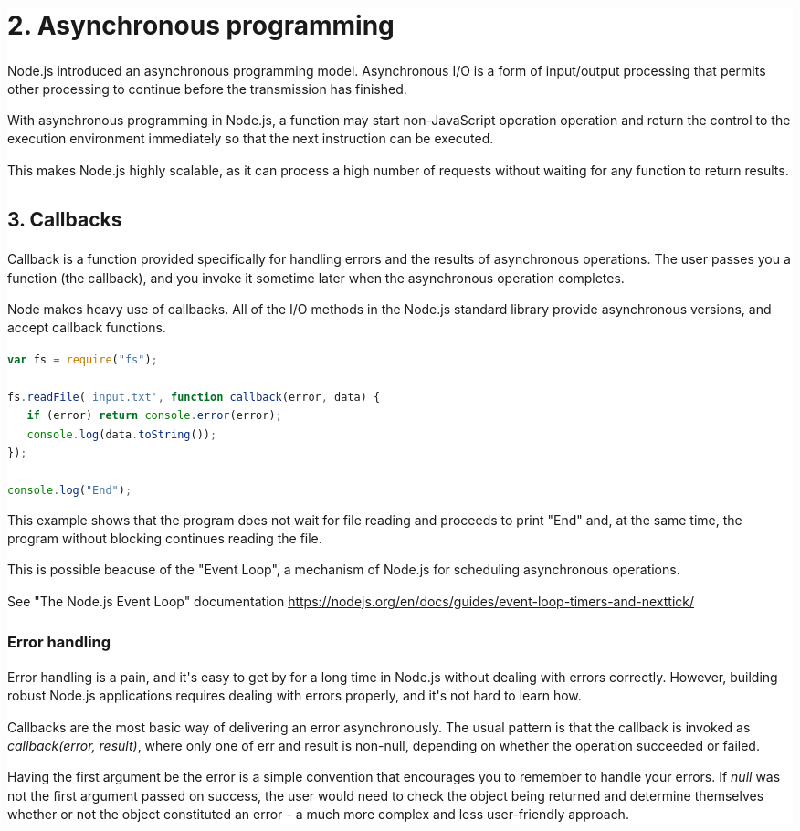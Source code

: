 # 2. Asynchronous programming

Node.js introduced an asynchronous programming model. Asynchronous I/O is a form of input/output processing that permits other processing to continue before the transmission has finished.

With asynchronous programming in Node.js, a function may start non-JavaScript operation operation and return the control to the execution environment immediately so that the next instruction can be executed.

This makes Node.js highly scalable, as it can process a high number of requests without waiting for any function to return results.

## 3. Callbacks

Callback is a function provided specifically for handling errors and the results of asynchronous operations. The user passes you a function (the callback), and you invoke it sometime later when the asynchronous operation completes.

Node makes heavy use of callbacks. All of the I/O methods in the Node.js standard library provide asynchronous versions, and accept callback functions.

```javascript
var fs = require("fs");

fs.readFile('input.txt', function callback(error, data) {
   if (error) return console.error(error);
   console.log(data.toString());
});

console.log("End");
```

This example shows that the program does not wait for file reading and proceeds to print "End" and, at the same time, the program without blocking continues reading the file.

This is possible beacuse of the "Event Loop", a mechanism of Node.js for scheduling asynchronous operations.

See "The Node.js Event Loop" documentation
https://nodejs.org/en/docs/guides/event-loop-timers-and-nexttick/

### Error handling

Error handling is a pain, and it's easy to get by for a long time in Node.js without dealing with errors correctly. However, building robust Node.js applications requires dealing with errors properly, and it's not hard to learn how.

Callbacks are the most basic way of delivering an error asynchronously. The usual pattern is that the callback is invoked as *callback(error, result)*, where only one of err and result is non-null, depending on whether the operation succeeded or failed.

Having the first argument be the error is a simple convention that encourages you to remember to handle your errors. If *null* was not the first argument passed on success, the user would need to check the object being returned and determine themselves whether or not the object constituted an error - a much more complex and less user-friendly approach.
